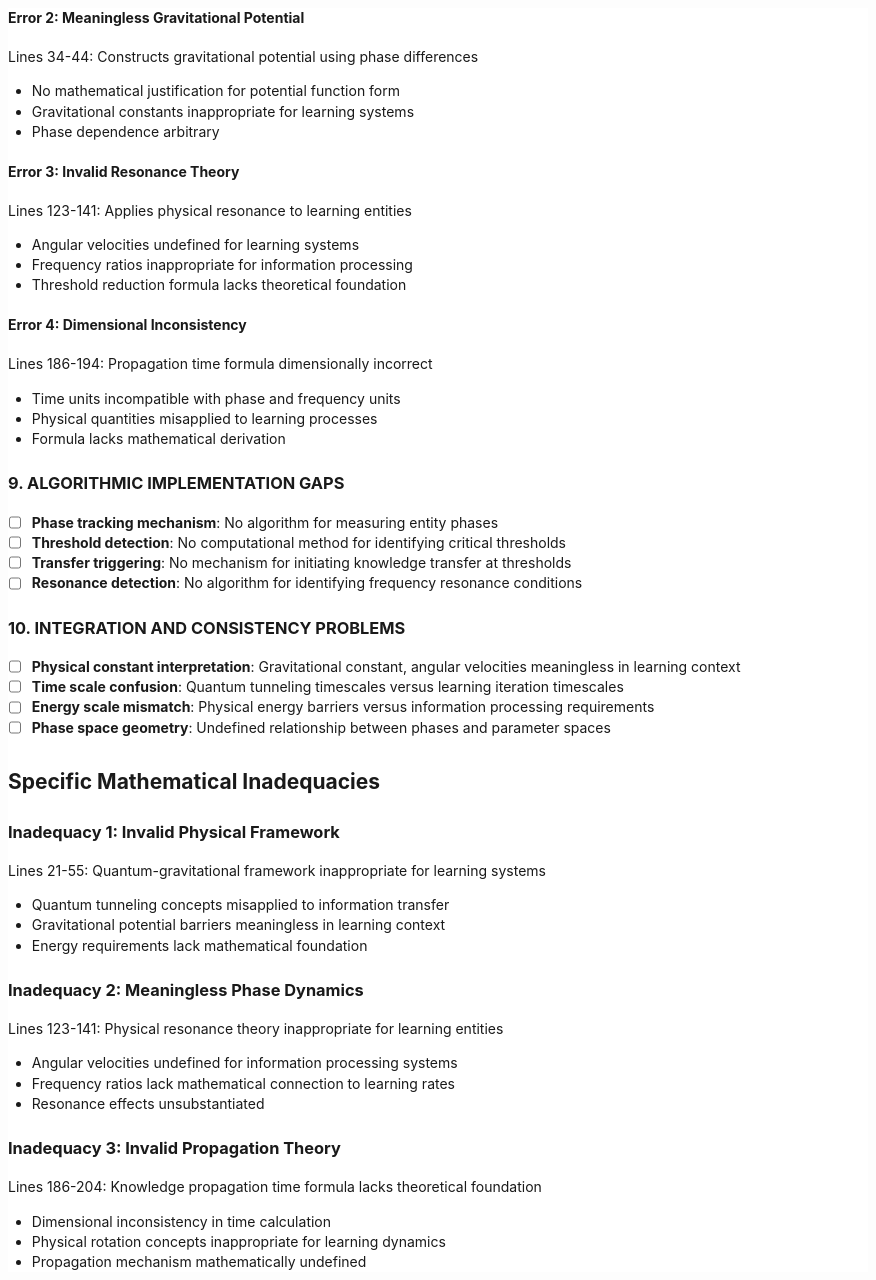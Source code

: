 #### Error 2: Meaningless Gravitational Potential
Lines 34-44: Constructs gravitational potential using phase differences
- No mathematical justification for potential function form
- Gravitational constants inappropriate for learning systems
- Phase dependence arbitrary

#### Error 3: Invalid Resonance Theory
Lines 123-141: Applies physical resonance to learning entities
- Angular velocities undefined for learning systems
- Frequency ratios inappropriate for information processing
- Threshold reduction formula lacks theoretical foundation

#### Error 4: Dimensional Inconsistency
Lines 186-194: Propagation time formula dimensionally incorrect
- Time units incompatible with phase and frequency units
- Physical quantities misapplied to learning processes
- Formula lacks mathematical derivation

### 9. **ALGORITHMIC IMPLEMENTATION GAPS**
- [ ] **Phase tracking mechanism**: No algorithm for measuring entity phases
- [ ] **Threshold detection**: No computational method for identifying critical thresholds
- [ ] **Transfer triggering**: No mechanism for initiating knowledge transfer at thresholds
- [ ] **Resonance detection**: No algorithm for identifying frequency resonance conditions

### 10. **INTEGRATION AND CONSISTENCY PROBLEMS**
- [ ] **Physical constant interpretation**: Gravitational constant, angular velocities meaningless in learning context
- [ ] **Time scale confusion**: Quantum tunneling timescales versus learning iteration timescales
- [ ] **Energy scale mismatch**: Physical energy barriers versus information processing requirements
- [ ] **Phase space geometry**: Undefined relationship between phases and parameter spaces

## Specific Mathematical Inadequacies

### Inadequacy 1: Invalid Physical Framework
Lines 21-55: Quantum-gravitational framework inappropriate for learning systems
- Quantum tunneling concepts misapplied to information transfer
- Gravitational potential barriers meaningless in learning context
- Energy requirements lack mathematical foundation

### Inadequacy 2: Meaningless Phase Dynamics
Lines 123-141: Physical resonance theory inappropriate for learning entities
- Angular velocities undefined for information processing systems
- Frequency ratios lack mathematical connection to learning rates
- Resonance effects unsubstantiated

### Inadequacy 3: Invalid Propagation Theory
Lines 186-204: Knowledge propagation time formula lacks theoretical foundation
- Dimensional inconsistency in time calculation
- Physical rotation concepts inappropriate for learning dynamics
- Propagation mechanism mathematically undefined
